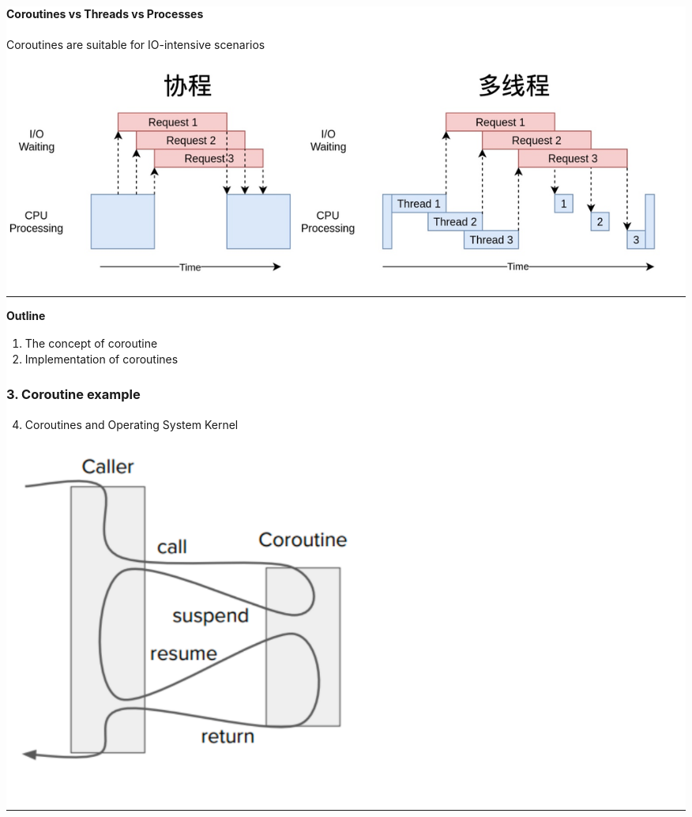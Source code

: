 
#### Coroutines vs Threads vs Processes

Coroutines are suitable for IO-intensive scenarios

![w:1200](figs/coroutine-asym3.jpeg)

---

**Outline**

1. The concept of coroutine
2. Implementation of coroutines
### 3. Coroutine example
4. Coroutines and Operating System Kernel

![bg right:60% 70%](figs/coroutine-2.png)

---